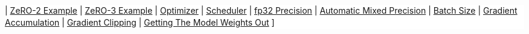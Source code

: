 | <a href="./deepspeed#deepspeed-zero2-example">ZeRO-2 Example</a><a id="zero-2-example"></a>
| <a href="./deepspeed#deepspeed-zero3-example">ZeRO-3 Example</a><a id="zero-3-example"></a>
| <a href="./deepspeed#deepspeed-optimizer">Optimizer</a><a id="optimizer"></a>
| <a href="./deepspeed#deepspeed-scheduler">Scheduler</a><a id="scheduler"></a>
| <a href="./deepspeed#deepspeed-fp32">fp32 Precision</a><a id="fp32-precision"></a>
| <a href="./deepspeed#deepspeed-amp">Automatic Mixed Precision</a><a id="automatic-mixed-precision"></a>
| <a href="./deepspeed#deepspeed-bs">Batch Size</a><a id="batch-size"></a>
| <a href="./deepspeed#deepspeed-grad-acc">Gradient Accumulation</a><a id="gradient-accumulation"></a>
| <a href="./deepspeed#deepspeed-grad-clip">Gradient Clipping</a><a id="gradient-clipping"></a>
| <a href="./deepspeed#deepspeed-weight-extraction">Getting The Model Weights Out</a><a id="getting-the-model-weights-out"></a>
]

